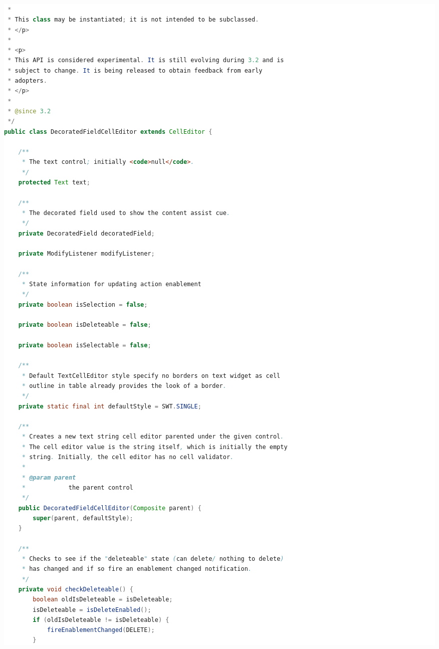 ```java
 * 
 * This class may be instantiated; it is not intended to be subclassed.
 * </p>
 * 
 * <p>
 * This API is considered experimental. It is still evolving during 3.2 and is
 * subject to change. It is being released to obtain feedback from early
 * adopters.
 * </p>
 * 
 * @since 3.2
 */
public class DecoratedFieldCellEditor extends CellEditor {

	/**
	 * The text control; initially <code>null</code>.
	 */
	protected Text text;

	/**
	 * The decorated field used to show the content assist cue.
	 */
	private DecoratedField decoratedField;

	private ModifyListener modifyListener;

	/**
	 * State information for updating action enablement
	 */
	private boolean isSelection = false;

	private boolean isDeleteable = false;

	private boolean isSelectable = false;

	/**
	 * Default TextCellEditor style specify no borders on text widget as cell
	 * outline in table already provides the look of a border.
	 */
	private static final int defaultStyle = SWT.SINGLE;

	/**
	 * Creates a new text string cell editor parented under the given control.
	 * The cell editor value is the string itself, which is initially the empty
	 * string. Initially, the cell editor has no cell validator.
	 * 
	 * @param parent
	 *            the parent control
	 */
	public DecoratedFieldCellEditor(Composite parent) {
		super(parent, defaultStyle);
	}

	/**
	 * Checks to see if the "deleteable" state (can delete/ nothing to delete)
	 * has changed and if so fire an enablement changed notification.
	 */
	private void checkDeleteable() {
		boolean oldIsDeleteable = isDeleteable;
		isDeleteable = isDeleteEnabled();
		if (oldIsDeleteable != isDeleteable) {
			fireEnablementChanged(DELETE);
		}
```